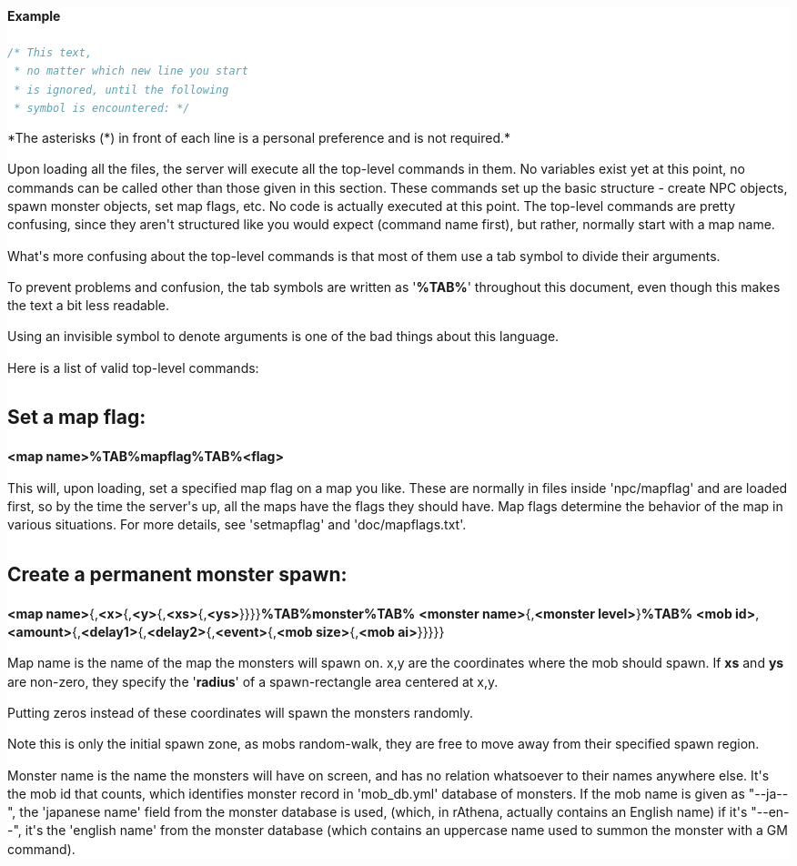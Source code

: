 #### Example

```cpp
/* This text,
 * no matter which new line you start
 * is ignored, until the following
 * symbol is encountered: */
```

\*The asterisks (\*) in front of each line is a personal preference and is not required.*

Upon loading all the files, the server will execute all the top-level commands
in them. No variables exist yet at this point, no commands can be called other
than those given in this section. These commands set up the basic structure - create NPC objects, spawn monster objects, set map flags, etc. No code is actually
executed at this point. The top-level commands are pretty confusing, since
they aren't structured like you would expect (command name first), but rather,
normally start with a map name.

What's more confusing about the top-level commands is that most of them use a
tab symbol to divide their arguments.

To prevent problems and confusion, the tab symbols are written as '**\%TAB\%**'
throughout this document, even though this makes the text a bit less readable.

Using an invisible symbol to denote arguments is one of the bad things about
this language.

Here is a list of valid top-level commands:

## Set a map flag:

**\<map name\>****\%TAB\%**mapflag**\%TAB\%****\<flag\>**

This will, upon loading, set a specified map flag on a map you like. These are
normally in files inside 'npc/mapflag' and are loaded first, so by the time the
server's up, all the maps have the flags they should have. Map flags determine
the behavior of the map in various situations. For more details, see 'setmapflag'
and 'doc/mapflags.txt'.

## Create a permanent monster spawn:

**\<map name\>**{,**\<x\>**{,**\<y\>**{,**\<xs\>**{,**\<ys\>**}}}}**\%TAB\%**monster**\%TAB\%** **\<monster name\>**{,**\<monster level\>**}**\%TAB\%** **\<mob id\>**,**\<amount\>**{,**\<delay1\>**{,**\<delay2\>**{,**\<event\>**{,**\<mob size\>**{,**\<mob ai\>**}}}}}

Map name is the name of the map the monsters will spawn on. x,y are the
coordinates where the mob should spawn. If **xs** and **ys** are non-zero, they
specify the '**radius**' of a spawn-rectangle area centered at x,y.

Putting zeros instead of these coordinates will spawn the monsters randomly.

Note this is only the initial spawn zone, as mobs random-walk, they are free
to move away from their specified spawn region.

Monster name is the name the monsters will have on screen, and has no relation
whatsoever to their names anywhere else. It's the mob id that counts, which
identifies monster record in 'mob_db.yml' database of monsters. If the mob name
is given as "--ja--", the 'japanese name' field from the monster database is
used, (which, in rAthena, actually contains an English name) if it's "--en--",
it's the 'english name' from the monster database (which contains an uppercase
name used to summon the monster with a GM command).

